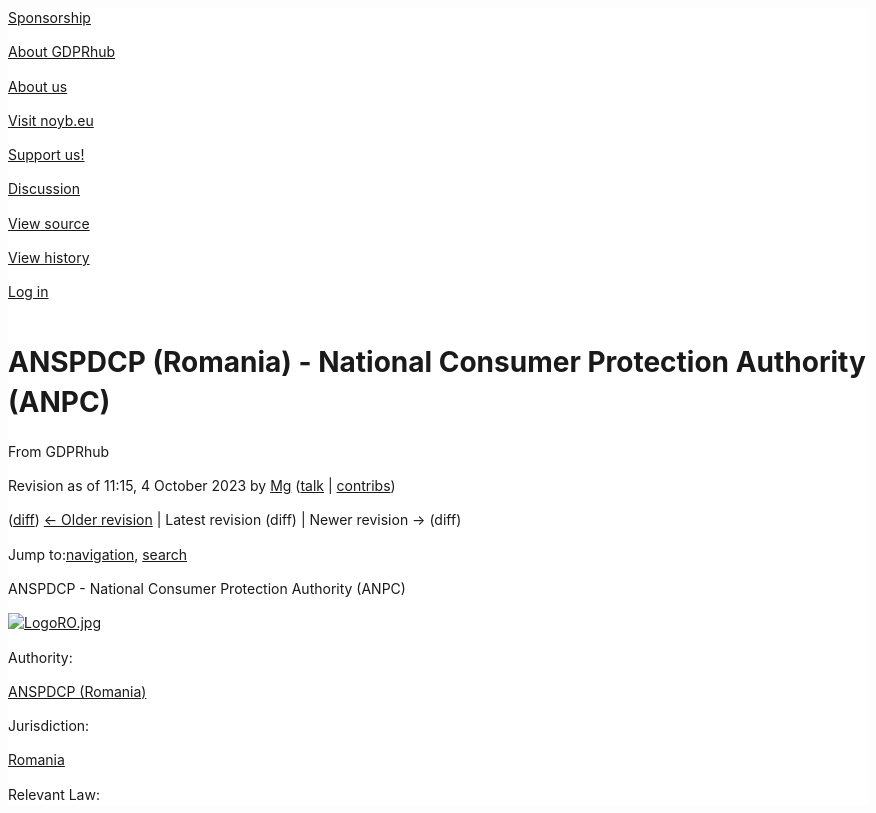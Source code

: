 [Sponsorship](/index.php?title=GDPRhub_Sponsorship)

[About GDPRhub](#)

[About us](/index.php?title=About_GDPRhub)

[Visit noyb.eu](https://www.noyb.eu)

[Support us!](https://www.noyb.eu/support)

[](# "Page tools")

[Discussion](/index.php?title=Talk:ANSPDCP_\(Romania\)_-_National_Consumer_Protection_Authority_\(ANPC\)&action=edit&redlink=1 "Discussion about the content page (page does not exist) [t]")

[View source](/index.php?title=ANSPDCP_\(Romania\)_-_National_Consumer_Protection_Authority_\(ANPC\)&action=edit "This page is protected.
You can view its source [e]")

[View history](/index.php?title=ANSPDCP_\(Romania\)_-_National_Consumer_Protection_Authority_\(ANPC\)&action=history "Past revisions of this page [h]")

[](# "You are not logged in.")

[Log in](/index.php?title=Special:UserLogin&returnto=ANSPDCP+%28Romania%29+-+National+Consumer+Protection+Authority+%28ANPC%29&returntoquery=oldid%3D35202 "You are encouraged to log in; however, it is not mandatory [o]")

# ANSPDCP (Romania) - National Consumer Protection Authority (ANPC)

From GDPRhub

Revision as of 11:15, 4 October 2023 by [Mg](/index.php?title=User:Mg&action=edit&redlink=1 "User:Mg (page does not exist)") ([talk](/index.php?title=User_talk:Mg&action=edit&redlink=1 "User talk:Mg (page does not exist)") | [contribs](/index.php?title=Special:Contributions/Mg "Special:Contributions/Mg"))

([diff](/index.php?title=ANSPDCP_\(Romania\)_-_National_Consumer_Protection_Authority_\(ANPC\)&diff=prev&oldid=35202 "ANSPDCP (Romania) - National Consumer Protection Authority (ANPC)")) [← Older revision](/index.php?title=ANSPDCP_\(Romania\)_-_National_Consumer_Protection_Authority_\(ANPC\)&direction=prev&oldid=35202 "ANSPDCP (Romania) - National Consumer Protection Authority (ANPC)") | Latest revision (diff) | Newer revision → (diff)

Jump to:[navigation](#mw-navigation), [search](#p-search)

ANSPDCP - National Consumer Protection Authority (ANPC)

[![LogoRO.jpg](/images/c/c2/LogoRO.jpg)](/index.php?title=File:LogoRO.jpg)

Authority:

[ANSPDCP (Romania)](/index.php?title=ANSPDCP_\(Romania\) "ANSPDCP (Romania)")

Jurisdiction:

[Romania](/index.php?title=Category:Romania "Category:Romania")

Relevant Law:
